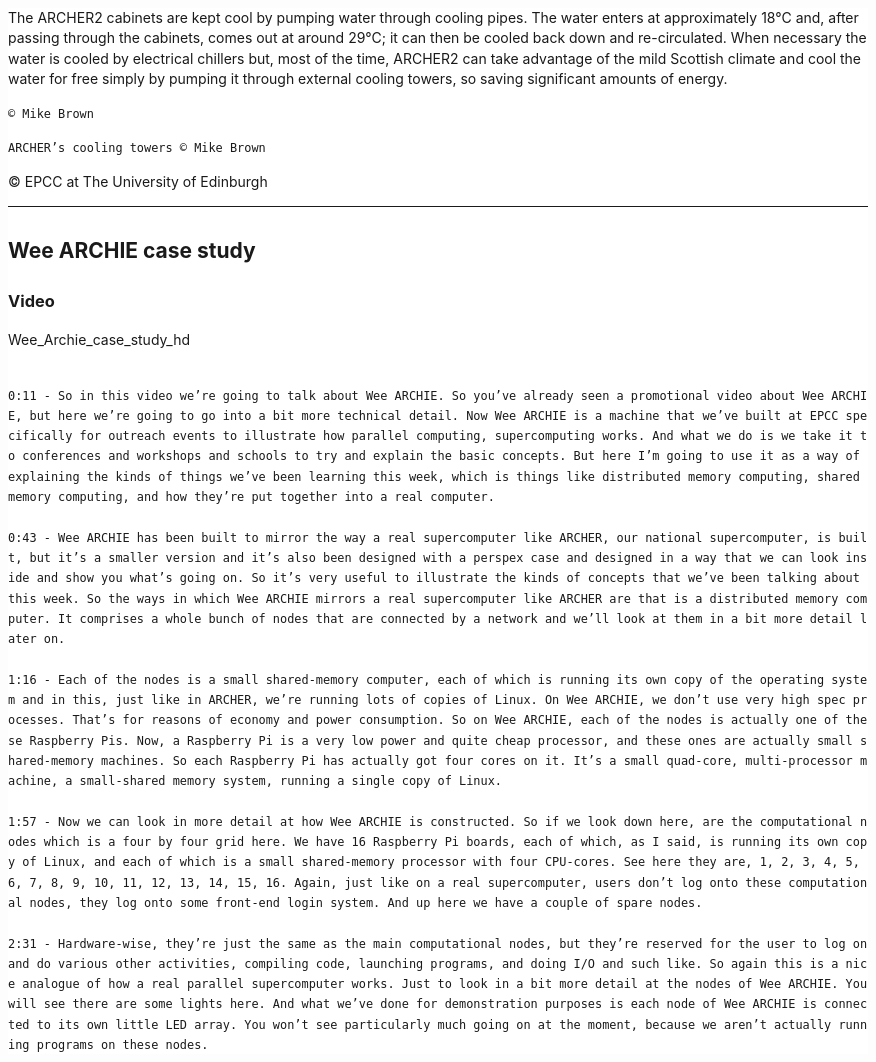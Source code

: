 The ARCHER2 cabinets are kept cool by pumping water through cooling pipes. The water enters at approximately 18°C and, after passing through the cabinets, comes out at around 29°C; it can then be cooled back down and re-circulated. When necessary the water is cooled by electrical chillers but, most of the time, ARCHER2 can take advantage of the mild Scottish climate and cool the water for free simply by pumping it through external cooling towers, so saving significant amounts of energy.


```{figure} ./images/hero_87e2018b-86eb-4aa5-a7c4-efd271a505b2.webp
© Mike Brown
```

```{figure} ./images/hero_a887d8cf-e9a0-4810-b7ab-b7a016dfc47f.webp
ARCHER’s cooling towers © Mike Brown
```

© EPCC at The University of Edinburgh

---

## Wee ARCHIE case study

### Video

Wee_Archie_case_study_hd

```{solution} Transcript

0:11 - So in this video we’re going to talk about Wee ARCHIE. So you’ve already seen a promotional video about Wee ARCHIE, but here we’re going to go into a bit more technical detail. Now Wee ARCHIE is a machine that we’ve built at EPCC specifically for outreach events to illustrate how parallel computing, supercomputing works. And what we do is we take it to conferences and workshops and schools to try and explain the basic concepts. But here I’m going to use it as a way of explaining the kinds of things we’ve been learning this week, which is things like distributed memory computing, shared memory computing, and how they’re put together into a real computer.

0:43 - Wee ARCHIE has been built to mirror the way a real supercomputer like ARCHER, our national supercomputer, is built, but it’s a smaller version and it’s also been designed with a perspex case and designed in a way that we can look inside and show you what’s going on. So it’s very useful to illustrate the kinds of concepts that we’ve been talking about this week. So the ways in which Wee ARCHIE mirrors a real supercomputer like ARCHER are that is a distributed memory computer. It comprises a whole bunch of nodes that are connected by a network and we’ll look at them in a bit more detail later on.

1:16 - Each of the nodes is a small shared-memory computer, each of which is running its own copy of the operating system and in this, just like in ARCHER, we’re running lots of copies of Linux. On Wee ARCHIE, we don’t use very high spec processes. That’s for reasons of economy and power consumption. So on Wee ARCHIE, each of the nodes is actually one of these Raspberry Pis. Now, a Raspberry Pi is a very low power and quite cheap processor, and these ones are actually small shared-memory machines. So each Raspberry Pi has actually got four cores on it. It’s a small quad-core, multi-processor machine, a small-shared memory system, running a single copy of Linux.

1:57 - Now we can look in more detail at how Wee ARCHIE is constructed. So if we look down here, are the computational nodes which is a four by four grid here. We have 16 Raspberry Pi boards, each of which, as I said, is running its own copy of Linux, and each of which is a small shared-memory processor with four CPU-cores. See here they are, 1, 2, 3, 4, 5, 6, 7, 8, 9, 10, 11, 12, 13, 14, 15, 16. Again, just like on a real supercomputer, users don’t log onto these computational nodes, they log onto some front-end login system. And up here we have a couple of spare nodes.

2:31 - Hardware-wise, they’re just the same as the main computational nodes, but they’re reserved for the user to log on and do various other activities, compiling code, launching programs, and doing I/O and such like. So again this is a nice analogue of how a real parallel supercomputer works. Just to look in a bit more detail at the nodes of Wee ARCHIE. You will see there are some lights here. And what we’ve done for demonstration purposes is each node of Wee ARCHIE is connected to its own little LED array. You won’t see particularly much going on at the moment, because we aren’t actually running programs on these nodes.

```